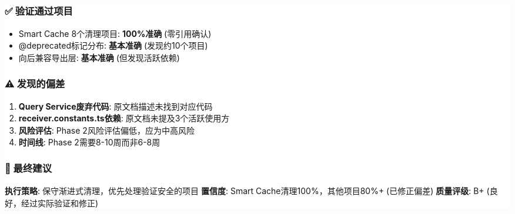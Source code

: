 ### ✅ 验证通过项目
- Smart Cache 8个清理项目: **100%准确** (零引用确认)
- @deprecated标记分布: **基本准确** (发现约10个项目)
- 向后兼容导出层: **基本准确** (但发现活跃依赖)

### ⚠️ 发现的偏差
1. **Query Service废弃代码**: 原文档描述未找到对应代码
2. **receiver.constants.ts依赖**: 原文档未提及3个活跃使用方
3. **风险评估**: Phase 2风险评估偏低，应为中高风险
4. **时间线**: Phase 2需要8-10周而非6-8周

### 🎯 最终建议
**执行策略**: 保守渐进式清理，优先处理验证安全的项目
**置信度**: Smart Cache清理100%，其他项目80%+ (已修正偏差)
**质量评级**: B+ (良好，经过实际验证和修正)